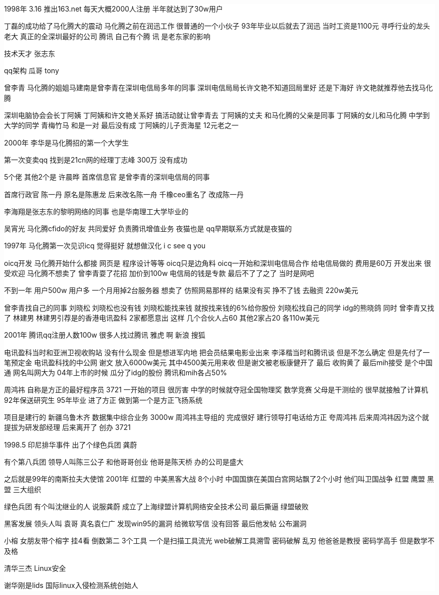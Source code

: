 1998年 3.16  推出163.net   每天大概2000人注册  半年就达到了30w用户

丁磊的成功给了马化腾大的震动  马化腾之前在润迅工作  很普通的一个小伙子    93年毕业以后就去了润迅  当时工资是1100元  寻呼行业的龙头老大  真正的全深圳最好的公司    腾讯  自己有个腾  讯 是老东家的影响

技术天才 张志东  

qq架构  瓜哥  tony

曾李青  马化腾的姐姐马建南是曾李青在深圳电信局多年的同事   深圳电信局局长许文艳不知道回局里好 还是下海好   许文艳就推荐他去找马化腾    

深圳电脑协会会长丁阿姨     丁阿姨和许文艳关系好  搞活动就让曾李青去   丁阿姨的丈夫 和马化腾的父亲是同事  丁阿姨的女儿和马化腾 中学到大学的同学  青梅竹马  和是一对  最后没有成   丁阿姨的儿子贡海星 12元老之一

2000年  李华是马化腾招的第一个大学生    

第一次变卖qq   找到是21cn网的经理丁志峰  300万   没有成功 

5个佬 其他2个是   许晨晔 首席信息官   是曾李青的深圳电信局的同事

首席行政官  陈一丹  原名是陈惠龙  后来改名陈一舟  千橡ceo重名了  改成陈一丹

李海翔是张志东的黎明网络的同事  也是华南理工大学毕业的

吴宵光 马化腾cfido的好友 共同爱好  负责腾讯增值业务  夜猫也是  qq早期联系方式就是夜猫的

1997年  马化腾第一次见识icq  觉得挺好  就想做汉化  i c  see  q  you  

oicq开发   马化腾开始什么都接  网页是 程序设计等等  oicq只是边角料  oicq一开始和深圳电信局合作  给电信局做的   费用是60万   开发出来  很受欢迎 马化腾不想卖了  曾李青耍了花招  加价到100w   电信局的钱是专款  最后不了了之了  当时是网吧  

不到一年  用户500w  用户多  一个月用掉2台服务器  想卖了  仿照网易那样的  结果没有买  挣不了钱  去融资  220w美元  

曾李青找自己的同事  刘晓松   刘晓松也没有钱  刘晓松能找来钱  就按找来钱的6%给你股份  刘晓松找自己的同学 idg的熊晓鸽   同时 曾李青又找了 林建男  林建男引荐是的香港电讯盈科   2家都愿意出  这样  几个合伙人占60  其他2家占20 各110w美元

2001年  腾讯qq注册人数100w  很多人找过腾讯   雅虎 啊 新浪 搜狐

电讯盈科当时和亚洲卫视收购站  没有什么现金  但是想进军内地  把会员结果电影业出来  李泽楷当时和腾讯谈  但是不怎么确定  但是先付了一笔预定金  电讯盈科找的中公网  谢文   放入6000w美元 其中4500美元用来收   但是谢文被老板康健开了  最后 收购黄了   最后mih接受  是个中国通 网名叫网大为  04年上市的时候 瓜分了idg的股份  腾讯和mih各占50%



周鸿祎  自称是方正的最好程序员  3721  一开始的项目   很厉害  中学的时候就夺冠全国物理奖  数学竞赛   父母是干测绘的  很早就接触了计算机   92年保送研究生  95年毕业 进了方正    做到第一个是方正飞扬系统  

项目是建行的  新疆乌鲁木齐  数据集中综合业务   3000w   周鸿祎主导组的  完成很好  建行领导打电话给方正  夸周鸿祎  后来周鸿祎因为这个就提拔为研发部经理   后来离开了  创办 3721

1998.5 印尼排华事件   出了个绿色兵团   龚蔚

有个第八兵团  领导人叫陈三公子   和他哥哥创业  他哥是陈天桥   办的公司是盛大   

之后就是99年的南斯拉夫大使馆  2001年   红盟的  中美黑客大战  8个小时  中国国旗在美国白宫网站飘了2个小时  他们叫卫国战争   红盟  鹰盟  黑盟  三大组织 

绿色兵团  有个叫沈继业的人  说服龚蔚  成立了上海绿盟计算机网络安全技术公司  最后撕逼  绿盟破败 

黑客发展  领头人叫 袁哥  真名袁仁广  发现win95的漏洞  给微软写信 没有回答  最后他发帖 公布漏洞  

小榕  女朋友带个榕字    挂4看  倒数第二    3个工具   一个是扫描工具流光  web破解工具溯雪 密码破解 乱刃   他爸爸是教授  密码学高手  但是数学不及格

清华三杰  Linux安全  

谢华刚是lids  国际linux入侵检测系统创始人
